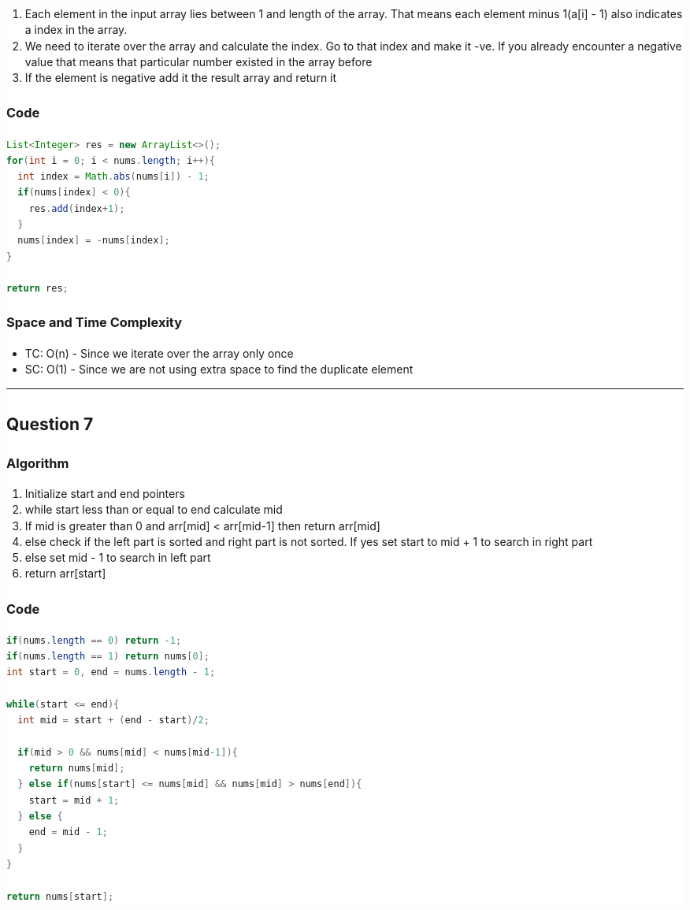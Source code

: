1. Each element in the input array lies between 1 and length of the array. That means each element minus 1(a[i] - 1) also indicates a index in the array.
2. We need to iterate over the array and calculate the index. Go to that index and make it -ve. If you already encounter a negative value that means that particular number existed in the array before
3. If the element is negative add it the result array and return it

### Code

```java
List<Integer> res = new ArrayList<>();
for(int i = 0; i < nums.length; i++){
  int index = Math.abs(nums[i]) - 1;
  if(nums[index] < 0){
    res.add(index+1);
  }
  nums[index] = -nums[index];
}

return res;
```

### Space and Time Complexity

- TC: O(n) - Since we iterate over the array only once
- SC: O(1) - Since we are not using extra space to find the duplicate element

---

## Question 7

### Algorithm

1. Initialize start and end pointers
2. while start less than or equal to end calculate mid
3. If mid is greater than 0 and arr[mid] < arr[mid-1] then return arr[mid]
4. else check if the left part is sorted and right part is not sorted. If yes set start to mid +  1 to search in right part
5. else set mid - 1 to search in left part
6. return arr[start]

### Code

```java
if(nums.length == 0) return -1;
if(nums.length == 1) return nums[0];
int start = 0, end = nums.length - 1;

while(start <= end){
  int mid = start + (end - start)/2;
  
  if(mid > 0 && nums[mid] < nums[mid-1]){
    return nums[mid];
  } else if(nums[start] <= nums[mid] && nums[mid] > nums[end]){
    start = mid + 1;
  } else {
    end = mid - 1;
  }
}

return nums[start];
```
